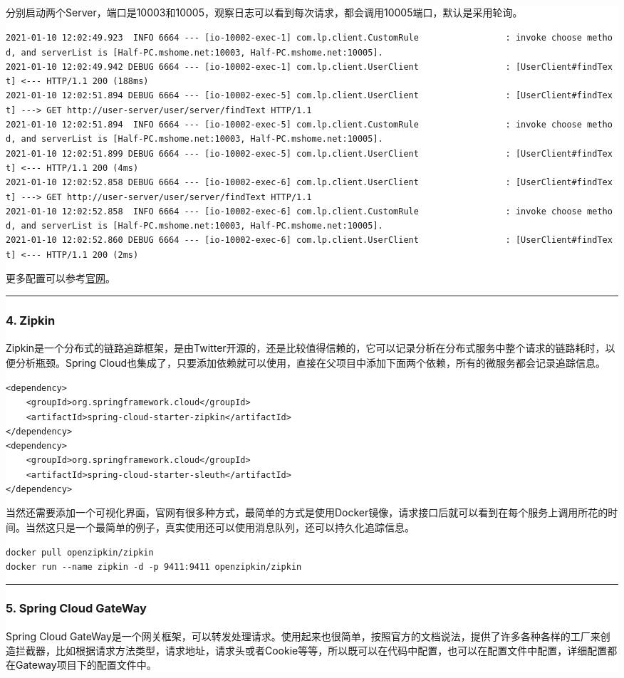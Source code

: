 分别启动两个Server，端口是10003和10005，观察日志可以看到每次请求，都会调用10005端口，默认是采用轮询。

```
2021-01-10 12:02:49.923  INFO 6664 --- [io-10002-exec-1] com.lp.client.CustomRule                 : invoke choose method, and serverList is [Half-PC.mshome.net:10003, Half-PC.mshome.net:10005].
2021-01-10 12:02:49.942 DEBUG 6664 --- [io-10002-exec-1] com.lp.client.UserClient                 : [UserClient#findText] <--- HTTP/1.1 200 (188ms)
2021-01-10 12:02:51.894 DEBUG 6664 --- [io-10002-exec-5] com.lp.client.UserClient                 : [UserClient#findText] ---> GET http://user-server/user/server/findText HTTP/1.1
2021-01-10 12:02:51.894  INFO 6664 --- [io-10002-exec-5] com.lp.client.CustomRule                 : invoke choose method, and serverList is [Half-PC.mshome.net:10003, Half-PC.mshome.net:10005].
2021-01-10 12:02:51.899 DEBUG 6664 --- [io-10002-exec-5] com.lp.client.UserClient                 : [UserClient#findText] <--- HTTP/1.1 200 (4ms)
2021-01-10 12:02:52.858 DEBUG 6664 --- [io-10002-exec-6] com.lp.client.UserClient                 : [UserClient#findText] ---> GET http://user-server/user/server/findText HTTP/1.1
2021-01-10 12:02:52.858  INFO 6664 --- [io-10002-exec-6] com.lp.client.CustomRule                 : invoke choose method, and serverList is [Half-PC.mshome.net:10003, Half-PC.mshome.net:10005].
2021-01-10 12:02:52.860 DEBUG 6664 --- [io-10002-exec-6] com.lp.client.UserClient                 : [UserClient#findText] <--- HTTP/1.1 200 (2ms)
```

更多配置可以参考[官网](https://cloud.spring.io/spring-cloud-netflix/multi/multi_spring-cloud-ribbon.html)。

---

### 4. Zipkin
Zipkin是一个分布式的链路追踪框架，是由Twitter开源的，还是比较值得信赖的，它可以记录分析在分布式服务中整个请求的链路耗时，以便分析瓶颈。Spring Cloud也集成了，只要添加依赖就可以使用，直接在父项目中添加下面两个依赖，所有的微服务都会记录追踪信息。

```
<dependency>
    <groupId>org.springframework.cloud</groupId>
    <artifactId>spring-cloud-starter-zipkin</artifactId>
</dependency>
<dependency>
    <groupId>org.springframework.cloud</groupId>
    <artifactId>spring-cloud-starter-sleuth</artifactId>
</dependency>
```

当然还需要添加一个可视化界面，官网有很多种方式，最简单的方式是使用Docker镜像，请求接口后就可以看到在每个服务上调用所花的时间。当然这只是一个最简单的例子，真实使用还可以使用消息队列，还可以持久化追踪信息。

```
docker pull openzipkin/zipkin
docker run --name zipkin -d -p 9411:9411 openzipkin/zipkin
```


---

### 5. Spring Cloud GateWay

Spring Cloud GateWay是一个网关框架，可以转发处理请求。使用起来也很简单，按照官方的文档说法，提供了许多各种各样的工厂来创造拦截器，比如根据请求方法类型，请求地址，请求头或者Cookie等等，所以既可以在代码中配置，也可以在配置文件中配置，详细配置都在Gateway项目下的配置文件中。
